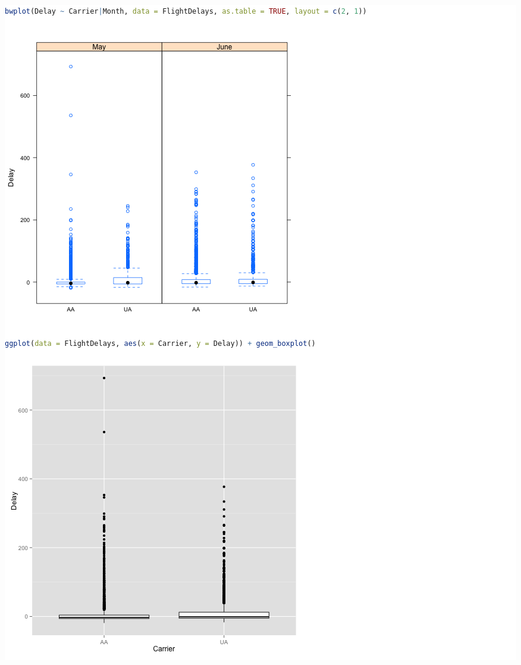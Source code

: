```r
bwplot(Delay ~ Carrier|Month, data = FlightDelays, as.table = TRUE, layout = c(2, 1))
```

![plot of chunk BP](figure/BP3.png) 

```r
ggplot(data = FlightDelays, aes(x = Carrier, y = Delay)) + geom_boxplot()
```

![plot of chunk BP](figure/BP4.png) 
